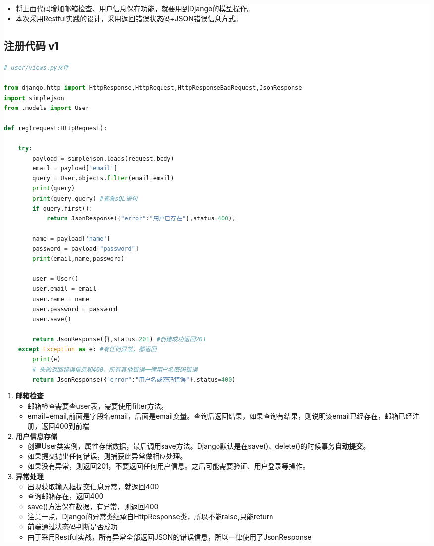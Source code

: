 * 将上面代码增加邮箱检查、用户信息保存功能，就要用到Django的模型操作。
* 本次采用Restful实践的设计，采用返回错误状态码+JSON错误信息方式。

## 注册代码 v1

````python
# user/views.py文件

from django.http import HttpResponse,HttpRequest,HttpResponseBadRequest,JsonResponse
import simplejson
from .models import User

def reg(request:HttpRequest):

    try:
        payload = simplejson.loads(request.body)
        email = payload['email']
        query = User.objects.filter(email=email)
        print(query)
        print(query.query) #查看sQL语句
        if query.first():
            return JsonResponse({"error":"用户已存在"},status=400);

        name = payload['name']
        password = payload["password"]
        print(email,name,password)

        user = User()
        user.email = email
        user.name = name
        user.password = password
        user.save()

        return JsonResponse({},status=201) #创建成功返回201
    except Exception as e: #有任何异常，都返回
        print(e)
        # 失败返回错误信息和400，所有其他错误一律用户名密码错误
        return JsonResponse({"error":"用户名或密码错误"},status=400)
````

1. **邮箱检查**
    * 邮箱检查需要查user表，需要使用filter方法。
    * email=email,前面是字段名email，后面是email变量。查询后返回结果，如果查询有结果，则说明该email已经存在，邮箱已经注册，返回400到前端
2. **用户信息存储**
    * 创建User类实例，属性存储数据，最后调用save方法。Django默认是在save()、delete()的时候事务**自动提交**。
    * 如果提交抛出任何错误，则捕获此异常做相应处理。
    * 如果没有异常，则返回201，不要返回任何用户信息。之后可能需要验证、用户登录等操作。  
3. **异常处理**
    * 出现获取输入框提交信息异常，就返回400
    * 查询邮箱存在，返回400
    * save()方法保存数据，有异常，则返回400
    * 注意一点，Django的异常类继承自HttpResponse类，所以不能raise,只能return
    * 前端通过状态码判断是否成功
    * 由于采用Restful实战，所有异常全部返回JSON的错误信息，所以一律使用了JsonResponse

